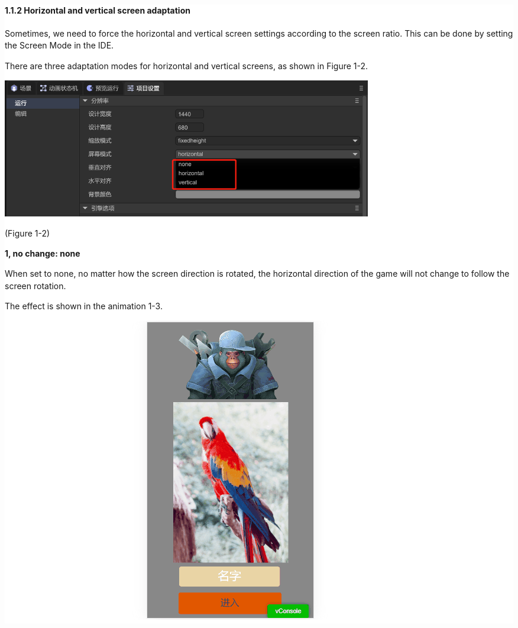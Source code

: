#### 1.1.2 Horizontal and vertical screen adaptation

Sometimes, we need to force the horizontal and vertical screen settings according to the screen ratio. This can be done by setting the Screen Mode in the IDE.

There are three adaptation modes for horizontal and vertical screens, as shown in Figure 1-2.

 <img src="img/1-2.png" alt="Picture 3" style="zoom:60%;" />

(Figure 1-2)

**1, no change: none**

When set to none, no matter how the screen direction is rotated, the horizontal direction of the game will not change to follow the screen rotation.

The effect is shown in the animation 1-3.

![](img/1-3.gif)
